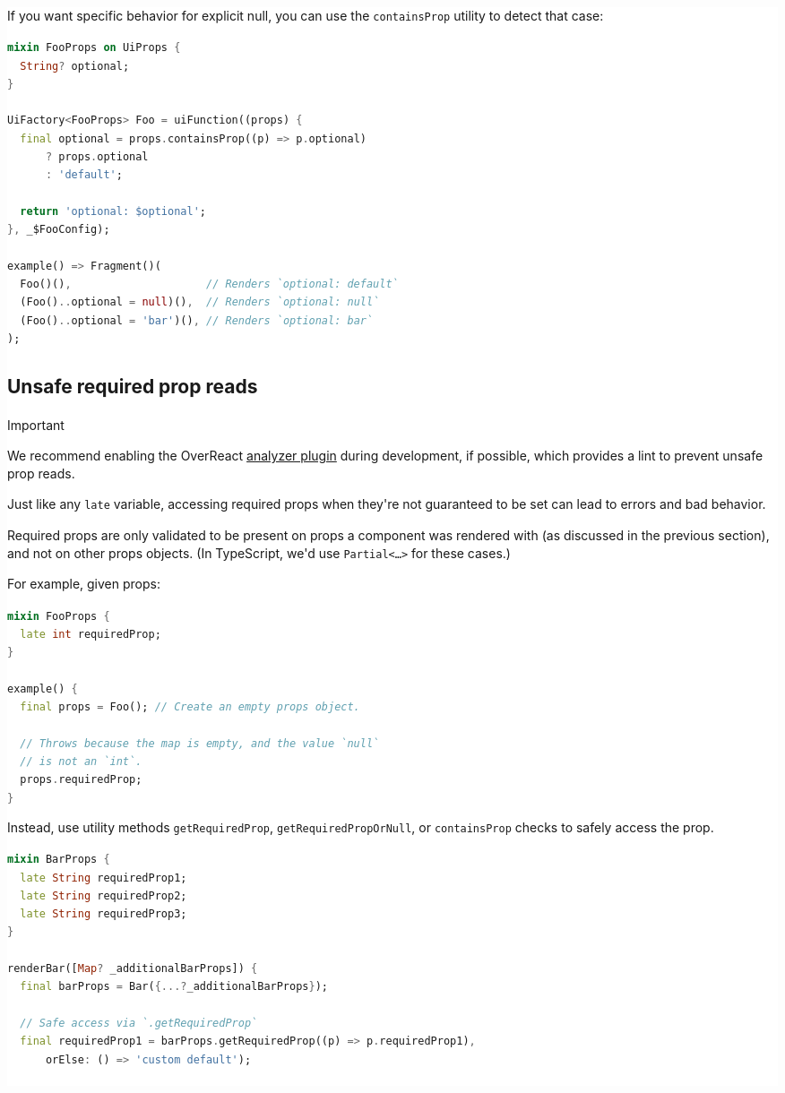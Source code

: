 If you want specific behavior for explicit null, you can use the `containsProp` utility to detect that case:
```dart
mixin FooProps on UiProps {
  String? optional;
}

UiFactory<FooProps> Foo = uiFunction((props) {
  final optional = props.containsProp((p) => p.optional)
      ? props.optional 
      : 'default';
  
  return 'optional: $optional';
}, _$FooConfig);

example() => Fragment()(
  Foo()(),                     // Renders `optional: default`
  (Foo()..optional = null)(),  // Renders `optional: null`
  (Foo()..optional = 'bar')(), // Renders `optional: bar`
);
```

## Unsafe required prop reads

> [!IMPORTANT] 
> We recommend enabling the OverReact [analyzer plugin][analyzer-plugin] during development, if possible, which provides a lint to prevent unsafe prop reads.

Just like any `late` variable, accessing required props when they're not guaranteed to be set can lead to errors and bad behavior.

Required props are only validated to be present on props a component was rendered with (as discussed in the previous section), and not on other props objects. (In TypeScript, we'd use `Partial<…>` for these cases.)

For example, given props:
```dart
mixin FooProps {
  late int requiredProp;
}

example() {
  final props = Foo(); // Create an empty props object.
   
  // Throws because the map is empty, and the value `null`
  // is not an `int`.
  props.requiredProp;
}
```

Instead, use utility methods `getRequiredProp`, `getRequiredPropOrNull`, or `containsProp` checks to safely access the prop.

```dart
mixin BarProps {
  late String requiredProp1;
  late String requiredProp2;
  late String requiredProp3;
}

renderBar([Map? _additionalBarProps]) {
  final barProps = Bar({...?_additionalBarProps});
  
  // Safe access via `.getRequiredProp`
  final requiredProp1 = barProps.getRequiredProp((p) => p.requiredProp1),
      orElse: () => 'custom default');
      
```

[analyzer-plugin]: ../tools/analyzer_plugin